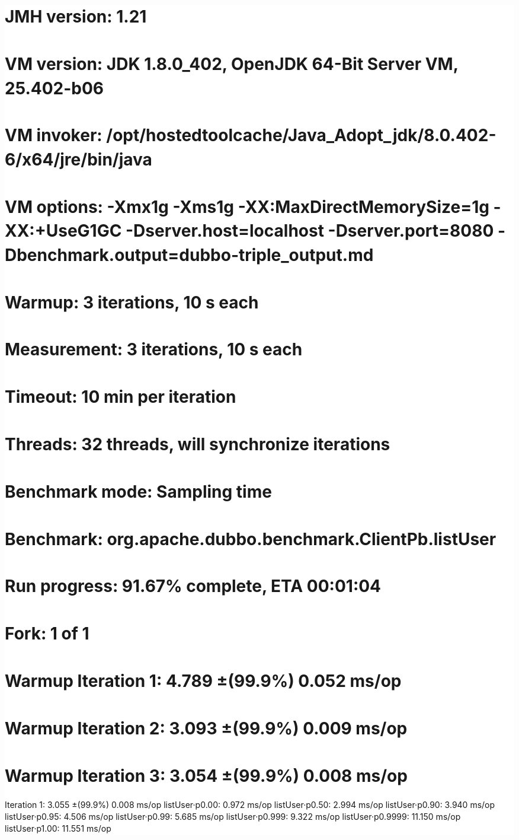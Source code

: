 
# JMH version: 1.21
# VM version: JDK 1.8.0_402, OpenJDK 64-Bit Server VM, 25.402-b06
# VM invoker: /opt/hostedtoolcache/Java_Adopt_jdk/8.0.402-6/x64/jre/bin/java
# VM options: -Xmx1g -Xms1g -XX:MaxDirectMemorySize=1g -XX:+UseG1GC -Dserver.host=localhost -Dserver.port=8080 -Dbenchmark.output=dubbo-triple_output.md
# Warmup: 3 iterations, 10 s each
# Measurement: 3 iterations, 10 s each
# Timeout: 10 min per iteration
# Threads: 32 threads, will synchronize iterations
# Benchmark mode: Sampling time
# Benchmark: org.apache.dubbo.benchmark.ClientPb.listUser

# Run progress: 91.67% complete, ETA 00:01:04
# Fork: 1 of 1
# Warmup Iteration   1: 4.789 ±(99.9%) 0.052 ms/op
# Warmup Iteration   2: 3.093 ±(99.9%) 0.009 ms/op
# Warmup Iteration   3: 3.054 ±(99.9%) 0.008 ms/op
Iteration   1: 3.055 ±(99.9%) 0.008 ms/op
                 listUser·p0.00:   0.972 ms/op
                 listUser·p0.50:   2.994 ms/op
                 listUser·p0.90:   3.940 ms/op
                 listUser·p0.95:   4.506 ms/op
                 listUser·p0.99:   5.685 ms/op
                 listUser·p0.999:  9.322 ms/op
                 listUser·p0.9999: 11.150 ms/op
                 listUser·p1.00:   11.551 ms/op
